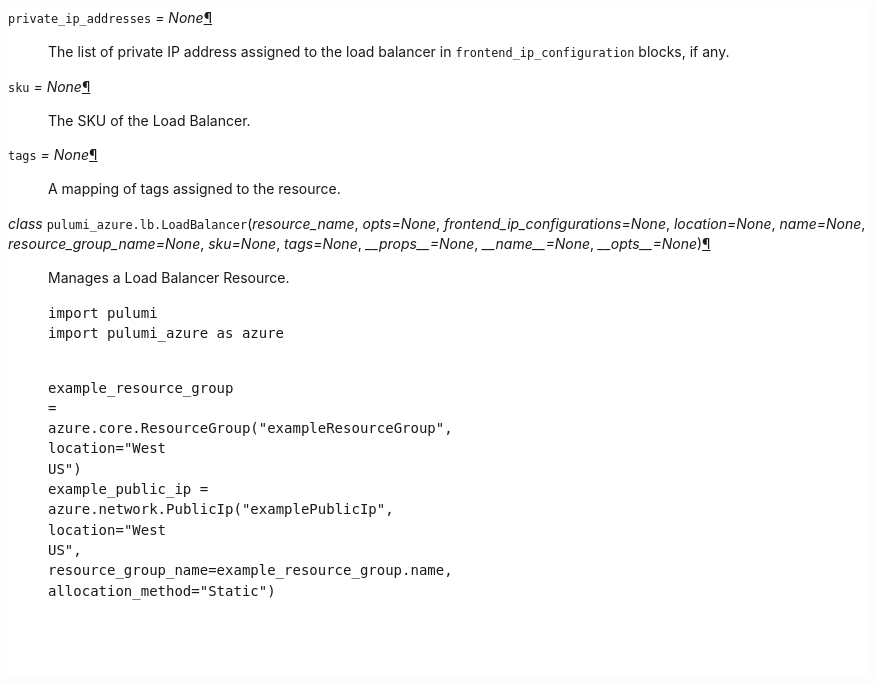 <dl class="py attribute">
<dt id="pulumi_azure.lb.GetLBResult.private_ip_addresses">
<code class="sig-name descname">private_ip_addresses</code><em class="property"> = None</em><a class="headerlink" href="#pulumi_azure.lb.GetLBResult.private_ip_addresses" title="Permalink to this definition">¶</a></dt>
<dd><p>The list of private IP address assigned to the load balancer in <code class="docutils literal notranslate"><span class="pre">frontend_ip_configuration</span></code> blocks, if any.</p>
</dd></dl>

<dl class="py attribute">
<dt id="pulumi_azure.lb.GetLBResult.sku">
<code class="sig-name descname">sku</code><em class="property"> = None</em><a class="headerlink" href="#pulumi_azure.lb.GetLBResult.sku" title="Permalink to this definition">¶</a></dt>
<dd><p>The SKU of the Load Balancer.</p>
</dd></dl>

<dl class="py attribute">
<dt id="pulumi_azure.lb.GetLBResult.tags">
<code class="sig-name descname">tags</code><em class="property"> = None</em><a class="headerlink" href="#pulumi_azure.lb.GetLBResult.tags" title="Permalink to this definition">¶</a></dt>
<dd><p>A mapping of tags assigned to the resource.</p>
</dd></dl>

</dd></dl>

<dl class="py class">
<dt id="pulumi_azure.lb.LoadBalancer">
<em class="property">class </em><code class="sig-prename descclassname">pulumi_azure.lb.</code><code class="sig-name descname">LoadBalancer</code><span class="sig-paren">(</span><em class="sig-param"><span class="n">resource_name</span></em>, <em class="sig-param"><span class="n">opts</span><span class="o">=</span><span class="default_value">None</span></em>, <em class="sig-param"><span class="n">frontend_ip_configurations</span><span class="o">=</span><span class="default_value">None</span></em>, <em class="sig-param"><span class="n">location</span><span class="o">=</span><span class="default_value">None</span></em>, <em class="sig-param"><span class="n">name</span><span class="o">=</span><span class="default_value">None</span></em>, <em class="sig-param"><span class="n">resource_group_name</span><span class="o">=</span><span class="default_value">None</span></em>, <em class="sig-param"><span class="n">sku</span><span class="o">=</span><span class="default_value">None</span></em>, <em class="sig-param"><span class="n">tags</span><span class="o">=</span><span class="default_value">None</span></em>, <em class="sig-param"><span class="n">__props__</span><span class="o">=</span><span class="default_value">None</span></em>, <em class="sig-param"><span class="n">__name__</span><span class="o">=</span><span class="default_value">None</span></em>, <em class="sig-param"><span class="n">__opts__</span><span class="o">=</span><span class="default_value">None</span></em><span class="sig-paren">)</span><a class="headerlink" href="#pulumi_azure.lb.LoadBalancer" title="Permalink to this definition">¶</a></dt>
<dd><p>Manages a Load Balancer Resource.</p>
<div class="highlight-python notranslate"><div class="highlight"><pre><span></span><span class="kn">import</span> <span class="nn">pulumi</span>
<span class="kn">import</span> <span class="nn">pulumi_azure</span> <span class="k">as</span> <span class="nn">azure</span>

<span class="n">example_resource_group</span> <span class="o">=</span> <span class="n">azure</span><span class="o">.</span><span class="n">core</span><span class="o">.</span><span class="n">ResourceGroup</span><span class="p">(</span><span class="s2">&quot;exampleResourceGroup&quot;</span><span class="p">,</span> <span class="n">location</span><span class="o">=</span><span class="s2">&quot;West US&quot;</span><span class="p">)</span>
<span class="n">example_public_ip</span> <span class="o">=</span> <span class="n">azure</span><span class="o">.</span><span class="n">network</span><span class="o">.</span><span class="n">PublicIp</span><span class="p">(</span><span class="s2">&quot;examplePublicIp&quot;</span><span class="p">,</span>
    <span class="n">location</span><span class="o">=</span><span class="s2">&quot;West US&quot;</span><span class="p">,</span>
    <span class="n">resource_group_name</span><span class="o">=</span><span class="n">example_resource_group</span><span class="o">.</span><span class="n">name</span><span class="p">,</span>
    <span class="n">allocation_method</span><span class="o">=</span><span class="s2">&quot;Static&quot;</span><span class="p">)</span>